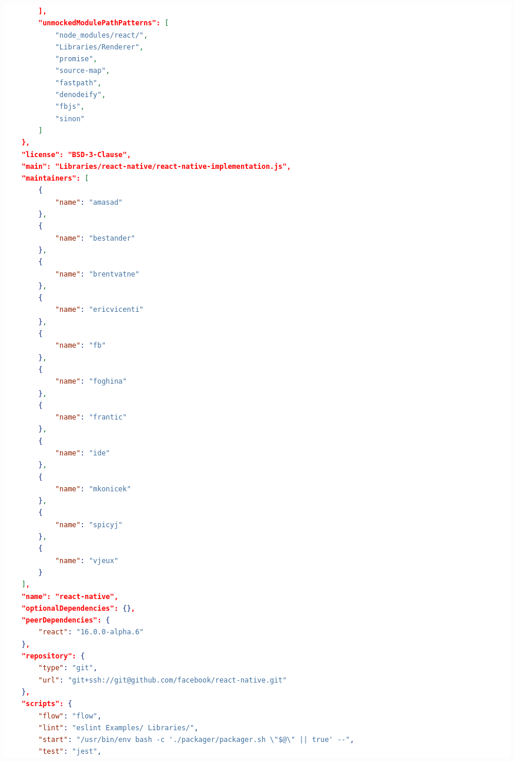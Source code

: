 ```json
        ],
        "unmockedModulePathPatterns": [
            "node_modules/react/",
            "Libraries/Renderer",
            "promise",
            "source-map",
            "fastpath",
            "denodeify",
            "fbjs",
            "sinon"
        ]
    },
    "license": "BSD-3-Clause",
    "main": "Libraries/react-native/react-native-implementation.js",
    "maintainers": [
        {
            "name": "amasad"
        },
        {
            "name": "bestander"
        },
        {
            "name": "brentvatne"
        },
        {
            "name": "ericvicenti"
        },
        {
            "name": "fb"
        },
        {
            "name": "foghina"
        },
        {
            "name": "frantic"
        },
        {
            "name": "ide"
        },
        {
            "name": "mkonicek"
        },
        {
            "name": "spicyj"
        },
        {
            "name": "vjeux"
        }
    ],
    "name": "react-native",
    "optionalDependencies": {},
    "peerDependencies": {
        "react": "16.0.0-alpha.6"
    },
    "repository": {
        "type": "git",
        "url": "git+ssh://git@github.com/facebook/react-native.git"
    },
    "scripts": {
        "flow": "flow",
        "lint": "eslint Examples/ Libraries/",
        "start": "/usr/bin/env bash -c './packager/packager.sh \"$@\" || true' --",
        "test": "jest",
```